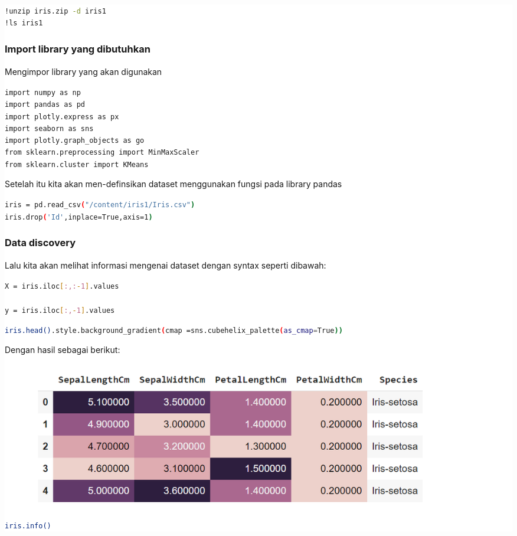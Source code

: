 ```bash
!unzip iris.zip -d iris1
!ls iris1
```

### Import library yang dibutuhkan

Mengimpor library yang akan digunakan

```bash
import numpy as np
import pandas as pd
import plotly.express as px
import seaborn as sns
import plotly.graph_objects as go
from sklearn.preprocessing import MinMaxScaler
from sklearn.cluster import KMeans
```

Setelah itu kita akan men-definsikan dataset menggunakan fungsi pada library pandas

```bash
iris = pd.read_csv("/content/iris1/Iris.csv")
iris.drop('Id',inplace=True,axis=1)
```

### Data discovery

Lalu kita akan melihat informasi mengenai dataset dengan syntax seperti dibawah:

```bash
X = iris.iloc[:,:-1].values

y = iris.iloc[:,-1].values
```

```bash
iris.head().style.background_gradient(cmap =sns.cubehelix_palette(as_cmap=True))
```
Dengan hasil sebagai berikut:

![Alt text](1.png)

```bash
iris.info()
```
